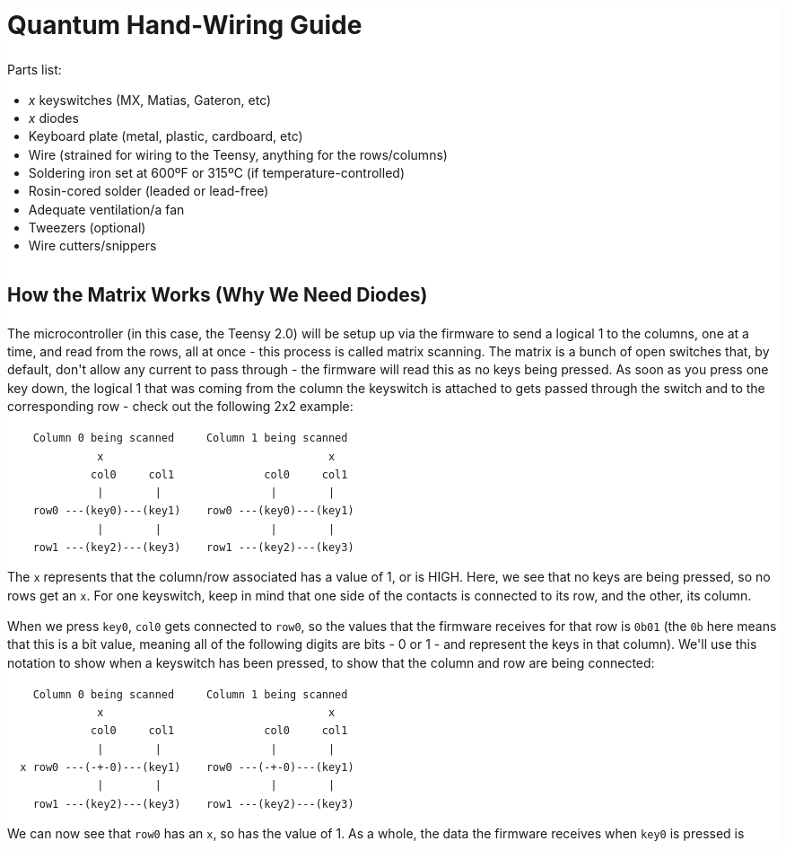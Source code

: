 # Quantum Hand-Wiring Guide

Parts list:
* *x* keyswitches (MX, Matias, Gateron, etc)
* *x* diodes
* Keyboard plate (metal, plastic, cardboard, etc)
* Wire (strained for wiring to the Teensy, anything for the rows/columns)
* Soldering iron set at 600ºF or 315ºC (if temperature-controlled)
* Rosin-cored solder (leaded or lead-free)
* Adequate ventilation/a fan
* Tweezers (optional)
* Wire cutters/snippers

## How the Matrix Works (Why We Need Diodes)

The microcontroller (in this case, the Teensy 2.0) will be setup up via the firmware to send a logical 1 to the columns, one at a time, and read from the rows, all at once - this process is called matrix scanning. The matrix is a bunch of open switches that, by default, don't allow any current to pass through - the firmware will read this as no keys being pressed. As soon as you press one key down, the logical 1 that was coming from the column the keyswitch is attached to gets passed through the switch and to the corresponding row - check out the following 2x2 example:

        Column 0 being scanned     Column 1 being scanned
                  x                                   x
                 col0     col1              col0     col1
                  |        |                 |        |
        row0 ---(key0)---(key1)    row0 ---(key0)---(key1)
                  |        |                 |        |
        row1 ---(key2)---(key3)    row1 ---(key2)---(key3)

The `x` represents that the column/row associated has a value of 1, or is HIGH. Here, we see that no keys are being pressed, so no rows get an `x`. For one keyswitch, keep in mind that one side of the contacts is connected to its row, and the other, its column.

When we press `key0`, `col0` gets connected to `row0`, so the values that the firmware receives for that row is `0b01` (the `0b` here means that this is a bit value, meaning all of the following digits are bits - 0 or 1 - and represent the keys in that column). We'll use this notation to show when a keyswitch has been pressed, to show that the column and row are being connected:

        Column 0 being scanned     Column 1 being scanned
                  x                                   x
                 col0     col1              col0     col1
                  |        |                 |        |
      x row0 ---(-+-0)---(key1)    row0 ---(-+-0)---(key1)
                  |        |                 |        |
        row1 ---(key2)---(key3)    row1 ---(key2)---(key3)

We can now see that `row0` has an `x`, so has the value of 1. As a whole, the data the firmware receives when `key0` is pressed is
